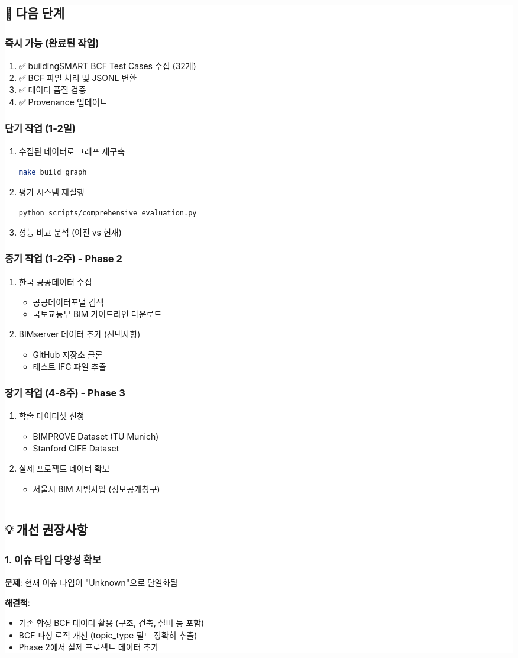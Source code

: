 
## 🚀 다음 단계

### **즉시 가능 (완료된 작업)**

1. ✅ buildingSMART BCF Test Cases 수집 (32개)
2. ✅ BCF 파일 처리 및 JSONL 변환
3. ✅ 데이터 품질 검증
4. ✅ Provenance 업데이트

### **단기 작업 (1-2일)**

1. 수집된 데이터로 그래프 재구축
   ```bash
   make build_graph
   ```

2. 평가 시스템 재실행
   ```bash
   python scripts/comprehensive_evaluation.py
   ```

3. 성능 비교 분석 (이전 vs 현재)

### **중기 작업 (1-2주) - Phase 2**

1. 한국 공공데이터 수집
   - 공공데이터포털 검색
   - 국토교통부 BIM 가이드라인 다운로드
   
2. BIMserver 데이터 추가 (선택사항)
   - GitHub 저장소 클론
   - 테스트 IFC 파일 추출

### **장기 작업 (4-8주) - Phase 3**

1. 학술 데이터셋 신청
   - BIMPROVE Dataset (TU Munich)
   - Stanford CIFE Dataset
   
2. 실제 프로젝트 데이터 확보
   - 서울시 BIM 시범사업 (정보공개청구)

---

## 💡 개선 권장사항

### **1. 이슈 타입 다양성 확보**

**문제**: 현재 이슈 타입이 "Unknown"으로 단일화됨

**해결책**:
- 기존 합성 BCF 데이터 활용 (구조, 건축, 설비 등 포함)
- BCF 파싱 로직 개선 (topic_type 필드 정확히 추출)
- Phase 2에서 실제 프로젝트 데이터 추가

